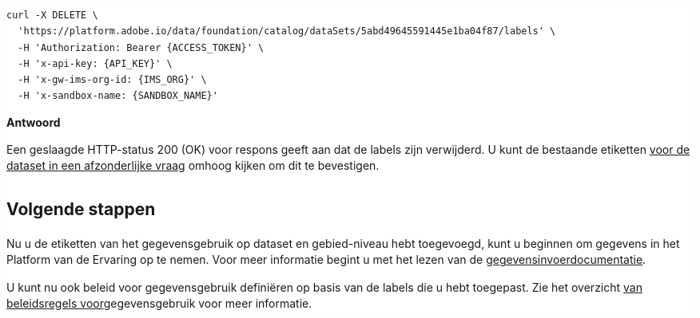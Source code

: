 ```shell
curl -X DELETE \
  'https://platform.adobe.io/data/foundation/catalog/dataSets/5abd49645591445e1ba04f87/labels' \
  -H 'Authorization: Bearer {ACCESS_TOKEN}' \
  -H 'x-api-key: {API_KEY}' \
  -H 'x-gw-ims-org-id: {IMS_ORG}' \
  -H 'x-sandbox-name: {SANDBOX_NAME}'
```

**Antwoord**

Een geslaagde HTTP-status 200 (OK) voor respons geeft aan dat de labels zijn verwijderd. U kunt de bestaande etiketten [voor de dataset in een afzonderlijke vraag](#lookup) omhoog kijken om dit te bevestigen.

## Volgende stappen

Nu u de etiketten van het gegevensgebruik op dataset en gebied-niveau hebt toegevoegd, kunt u beginnen om gegevens in het Platform van de Ervaring op te nemen. Voor meer informatie begint u met het lezen van de [gegevensinvoerdocumentatie](../../ingestion/home.md).

U kunt nu ook beleid voor gegevensgebruik definiëren op basis van de labels die u hebt toegepast. Zie het overzicht [van beleidsregels voor](../policies/overview.md)gegevensgebruik voor meer informatie.
